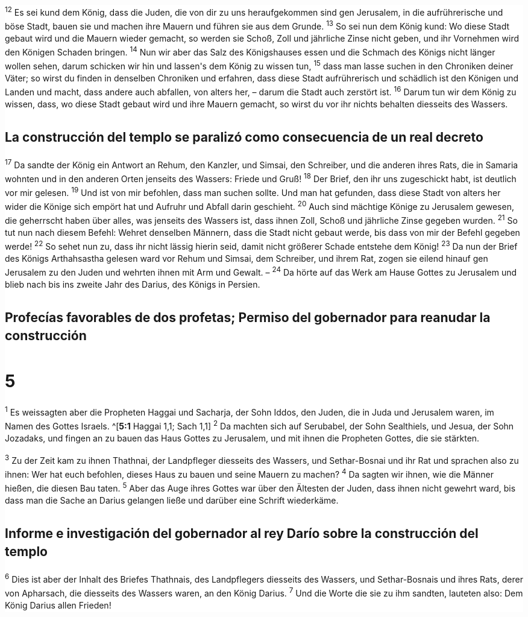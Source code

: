 <sup class='bibleverse'>12</sup> Es sei kund dem König, dass die Juden, die von dir zu uns heraufgekommen sind gen Jerusalem, in die aufrührerische und böse Stadt, bauen sie und machen ihre Mauern und führen sie aus dem Grunde. <sup class='bibleverse'>13</sup> So sei nun dem König kund: Wo diese Stadt gebaut wird und die Mauern wieder gemacht, so werden sie Schoß, Zoll und jährliche Zinse nicht geben, und ihr Vornehmen wird den Königen Schaden bringen. <sup class='bibleverse'>14</sup> Nun wir aber das Salz des Königshauses essen und die Schmach des Königs nicht länger wollen sehen, darum schicken wir hin und lassen's dem König zu wissen tun, <sup class='bibleverse'>15</sup> dass man lasse suchen in den Chroniken deiner Väter; so wirst du finden in denselben Chroniken und erfahren, dass diese Stadt aufrührerisch und schädlich ist den Königen und Landen und macht, dass andere auch abfallen, von alters her, – darum die Stadt auch zerstört ist. <sup class='bibleverse'>16</sup> Darum tun wir dem König zu wissen, dass, wo diese Stadt gebaut wird und ihre Mauern gemacht, so wirst du vor ihr nichts behalten diesseits des Wassers. 

## La construcción del templo se paralizó como consecuencia de un real decreto
<sup class='bibleverse'>17</sup> Da sandte der König ein Antwort an Rehum, den Kanzler, und Simsai, den Schreiber, und die anderen ihres Rats, die in Samaria wohnten und in den anderen Orten jenseits des Wassers: Friede und Gruß! <sup class='bibleverse'>18</sup> Der Brief, den ihr uns zugeschickt habt, ist deutlich vor mir gelesen. <sup class='bibleverse'>19</sup> Und ist von mir befohlen, dass man suchen sollte. Und man hat gefunden, dass diese Stadt von alters her wider die Könige sich empört hat und Aufruhr und Abfall darin geschieht. <sup class='bibleverse'>20</sup> Auch sind mächtige Könige zu Jerusalem gewesen, die geherrscht haben über alles, was jenseits des Wassers ist, dass ihnen Zoll, Schoß und jährliche Zinse gegeben wurden. <sup class='bibleverse'>21</sup> So tut nun nach diesem Befehl: Wehret denselben Männern, dass die Stadt nicht gebaut werde, bis dass von mir der Befehl gegeben werde! <sup class='bibleverse'>22</sup> So sehet nun zu, dass ihr nicht lässig hierin seid, damit nicht größerer Schade entstehe dem König! <sup class='bibleverse'>23</sup> Da nun der Brief des Königs Arthahsastha gelesen ward vor Rehum und Simsai, dem Schreiber, und ihrem Rat, zogen sie eilend hinauf gen Jerusalem zu den Juden und wehrten ihnen mit Arm und Gewalt. – <sup class='bibleverse'>24</sup> Da hörte auf das Werk am Hause Gottes zu Jerusalem und blieb nach bis ins zweite Jahr des Darius, des Königs in Persien.

## Profecías favorables de dos profetas; Permiso del gobernador para reanudar la construcción
# 5
<sup class='bibleverse'>1</sup> Es weissagten aber die Propheten Haggai und Sacharja, der Sohn Iddos, den Juden, die in Juda und Jerusalem waren, im Namen des Gottes Israels. ^[**5:1** Haggai 1,1; Sach 1,1] <sup class='bibleverse'>2</sup> Da machten sich auf Serubabel, der Sohn Sealthiels, und Jesua, der Sohn Jozadaks, und fingen an zu bauen das Haus Gottes zu Jerusalem, und mit ihnen die Propheten Gottes, die sie stärkten. 


<sup class='bibleverse'>3</sup> Zu der Zeit kam zu ihnen Thathnai, der Landpfleger diesseits des Wassers, und Sethar-Bosnai und ihr Rat und sprachen also zu ihnen: Wer hat euch befohlen, dieses Haus zu bauen und seine Mauern zu machen? <sup class='bibleverse'>4</sup> Da sagten wir ihnen, wie die Männer hießen, die diesen Bau taten. <sup class='bibleverse'>5</sup> Aber das Auge ihres Gottes war über den Ältesten der Juden, dass ihnen nicht gewehrt ward, bis dass man die Sache an Darius gelangen ließe und darüber eine Schrift wiederkäme. 

## Informe e investigación del gobernador al rey Darío sobre la construcción del templo
<sup class='bibleverse'>6</sup> Dies ist aber der Inhalt des Briefes Thathnais, des Landpflegers diesseits des Wassers, und Sethar-Bosnais und ihres Rats, derer von Apharsach, die diesseits des Wassers waren, an den König Darius. <sup class='bibleverse'>7</sup> Und die Worte die sie zu ihm sandten, lauteten also: Dem König Darius allen Frieden! 
